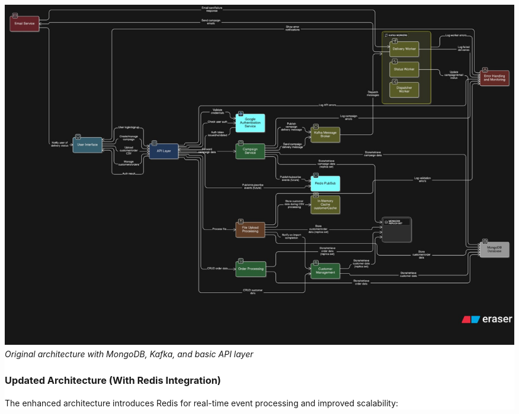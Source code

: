 ![Original Architecture](./architeccture.jpeg)
*Original architecture with MongoDB, Kafka, and basic API layer*

### Updated Architecture (With Redis Integration)
The enhanced architecture introduces Redis for real-time event processing and improved scalability:
